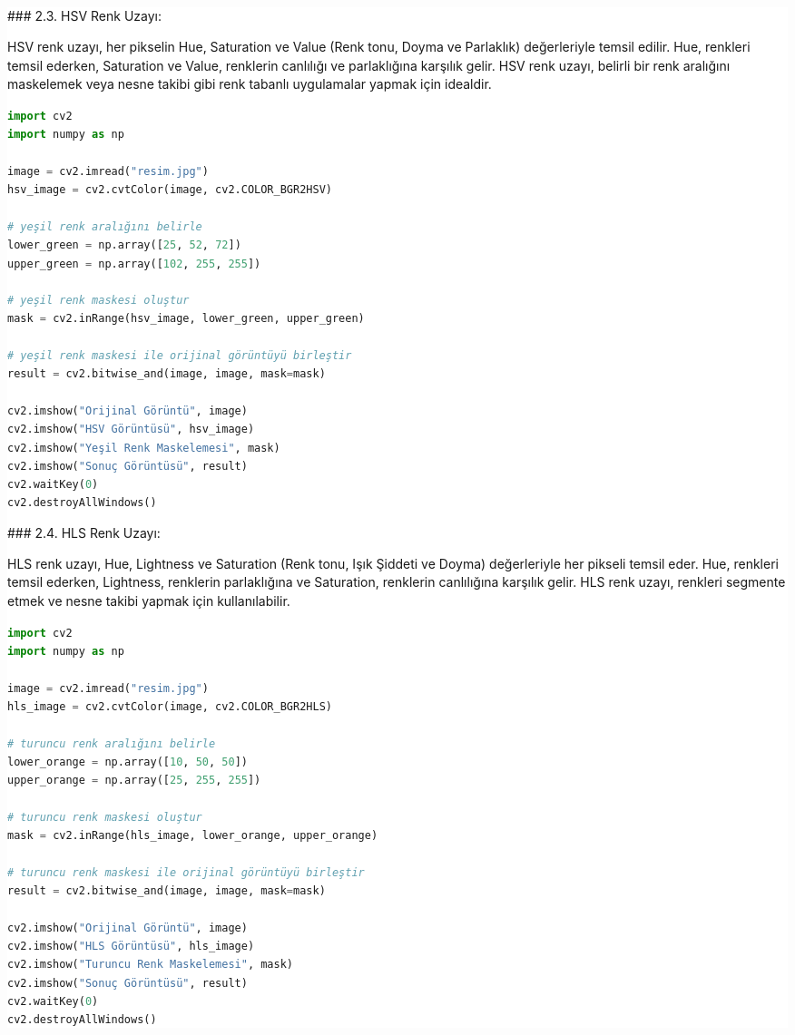 ### 2.3.  HSV Renk Uzayı:

HSV renk uzayı, her pikselin Hue, Saturation ve Value (Renk tonu, Doyma ve Parlaklık) değerleriyle temsil edilir. Hue, renkleri temsil ederken, Saturation ve Value, renklerin canlılığı ve parlaklığına karşılık gelir. HSV renk uzayı, belirli bir renk aralığını maskelemek veya nesne takibi gibi renk tabanlı uygulamalar yapmak için idealdir.



```Python
import cv2
import numpy as np

image = cv2.imread("resim.jpg")
hsv_image = cv2.cvtColor(image, cv2.COLOR_BGR2HSV)

# yeşil renk aralığını belirle
lower_green = np.array([25, 52, 72])
upper_green = np.array([102, 255, 255])

# yeşil renk maskesi oluştur
mask = cv2.inRange(hsv_image, lower_green, upper_green)

# yeşil renk maskesi ile orijinal görüntüyü birleştir
result = cv2.bitwise_and(image, image, mask=mask)

cv2.imshow("Orijinal Görüntü", image)
cv2.imshow("HSV Görüntüsü", hsv_image)
cv2.imshow("Yeşil Renk Maskelemesi", mask)
cv2.imshow("Sonuç Görüntüsü", result)
cv2.waitKey(0)
cv2.destroyAllWindows()

```

### 2.4.  HLS Renk Uzayı:

HLS renk uzayı, Hue, Lightness ve Saturation (Renk tonu, Işık Şiddeti ve Doyma) değerleriyle her pikseli temsil eder. Hue, renkleri temsil ederken, Lightness, renklerin parlaklığına ve Saturation, renklerin canlılığına karşılık gelir. HLS renk uzayı, renkleri segmente etmek ve nesne takibi yapmak için kullanılabilir.

```Python
import cv2
import numpy as np

image = cv2.imread("resim.jpg")
hls_image = cv2.cvtColor(image, cv2.COLOR_BGR2HLS)

# turuncu renk aralığını belirle
lower_orange = np.array([10, 50, 50])
upper_orange = np.array([25, 255, 255])

# turuncu renk maskesi oluştur
mask = cv2.inRange(hls_image, lower_orange, upper_orange)

# turuncu renk maskesi ile orijinal görüntüyü birleştir
result = cv2.bitwise_and(image, image, mask=mask)

cv2.imshow("Orijinal Görüntü", image)
cv2.imshow("HLS Görüntüsü", hls_image)
cv2.imshow("Turuncu Renk Maskelemesi", mask)
cv2.imshow("Sonuç Görüntüsü", result)
cv2.waitKey(0)
cv2.destroyAllWindows()
```
